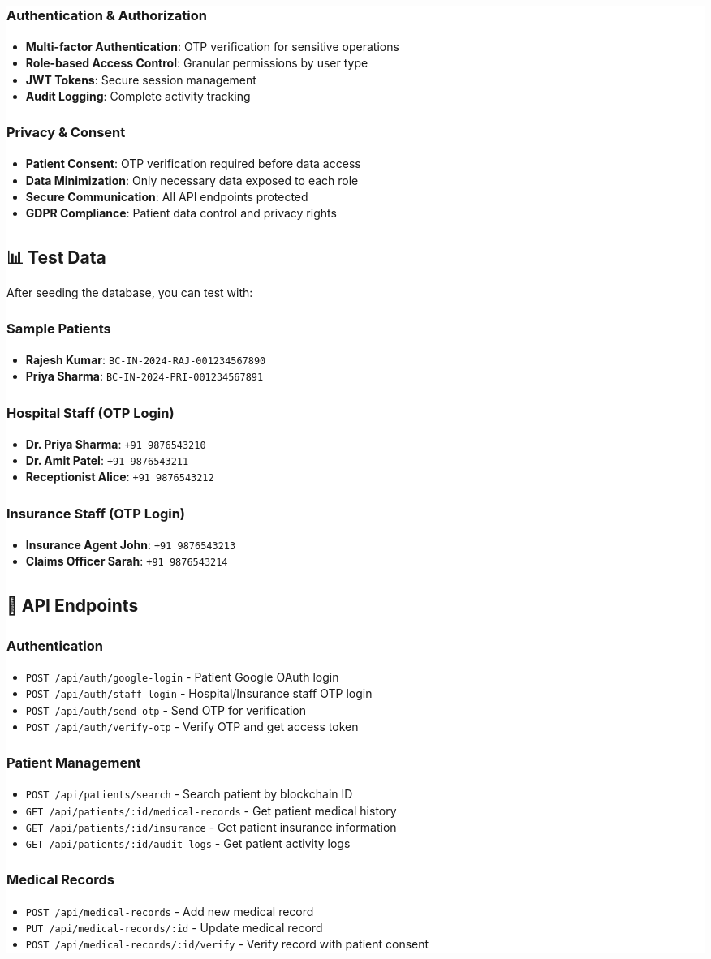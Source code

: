 ### Authentication & Authorization
- **Multi-factor Authentication**: OTP verification for sensitive operations
- **Role-based Access Control**: Granular permissions by user type
- **JWT Tokens**: Secure session management
- **Audit Logging**: Complete activity tracking

### Privacy & Consent
- **Patient Consent**: OTP verification required before data access
- **Data Minimization**: Only necessary data exposed to each role
- **Secure Communication**: All API endpoints protected
- **GDPR Compliance**: Patient data control and privacy rights

## 📊 Test Data

After seeding the database, you can test with:

### Sample Patients
- **Rajesh Kumar**: `BC-IN-2024-RAJ-001234567890`
- **Priya Sharma**: `BC-IN-2024-PRI-001234567891`

### Hospital Staff (OTP Login)
- **Dr. Priya Sharma**: `+91 9876543210`
- **Dr. Amit Patel**: `+91 9876543211`
- **Receptionist Alice**: `+91 9876543212`

### Insurance Staff (OTP Login)
- **Insurance Agent John**: `+91 9876543213`
- **Claims Officer Sarah**: `+91 9876543214`

## 🔄 API Endpoints

### Authentication
- `POST /api/auth/google-login` - Patient Google OAuth login
- `POST /api/auth/staff-login` - Hospital/Insurance staff OTP login
- `POST /api/auth/send-otp` - Send OTP for verification
- `POST /api/auth/verify-otp` - Verify OTP and get access token

### Patient Management
- `POST /api/patients/search` - Search patient by blockchain ID
- `GET /api/patients/:id/medical-records` - Get patient medical history
- `GET /api/patients/:id/insurance` - Get patient insurance information
- `GET /api/patients/:id/audit-logs` - Get patient activity logs

### Medical Records
- `POST /api/medical-records` - Add new medical record
- `PUT /api/medical-records/:id` - Update medical record
- `POST /api/medical-records/:id/verify` - Verify record with patient consent
